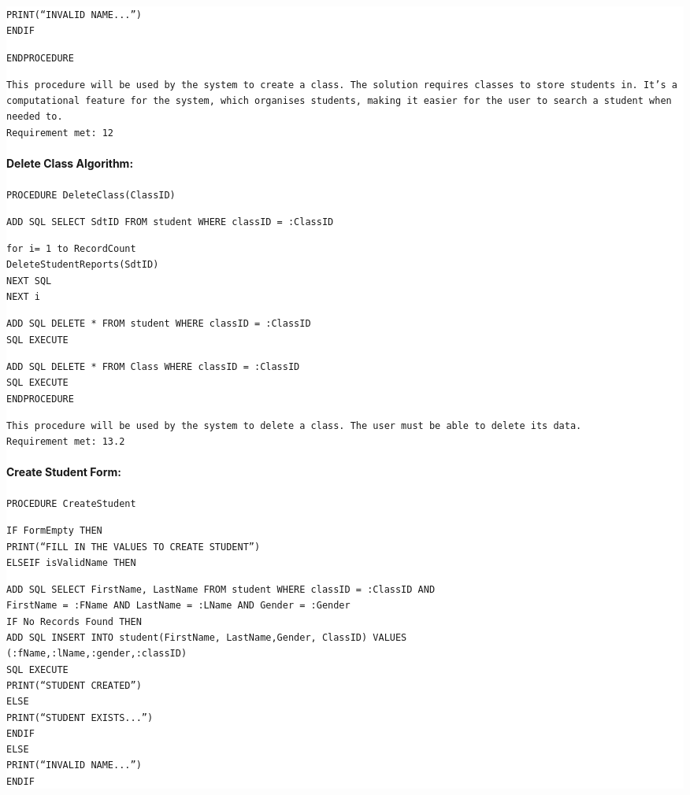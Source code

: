 ```
PRINT(“INVALID NAME...”)
ENDIF
```
```
ENDPROCEDURE
```
```
This procedure will be used by the system to create a class. The solution requires classes to store students in. It’s a
computational feature for the system, which organises students, making it easier for the user to search a student when
needed to.
Requirement met: 12
```
#### Delete Class Algorithm:

```
PROCEDURE DeleteClass(ClassID)
```
```
ADD SQL SELECT SdtID FROM student WHERE classID = :ClassID
```
```
for i= 1 to RecordCount
DeleteStudentReports(SdtID)
NEXT SQL
NEXT i
```
```
ADD SQL DELETE * FROM student WHERE classID = :ClassID
SQL EXECUTE
```
```
ADD SQL DELETE * FROM Class WHERE classID = :ClassID
SQL EXECUTE
ENDPROCEDURE
```
```
This procedure will be used by the system to delete a class. The user must be able to delete its data.
Requirement met: 13.2
```
#### Create Student Form:

```
PROCEDURE CreateStudent
```
```
IF FormEmpty THEN
PRINT(“FILL IN THE VALUES TO CREATE STUDENT”)
ELSEIF isValidName THEN
```

```
ADD SQL SELECT FirstName, LastName FROM student WHERE classID = :ClassID AND
FirstName = :FName AND LastName = :LName AND Gender = :Gender
IF No Records Found THEN
ADD SQL INSERT INTO student(FirstName, LastName,Gender, ClassID) VALUES
(:fName,:lName,:gender,:classID)
SQL EXECUTE
PRINT(“STUDENT CREATED”)
ELSE
PRINT(“STUDENT EXISTS...”)
ENDIF
ELSE
PRINT(“INVALID NAME...”)
ENDIF
```